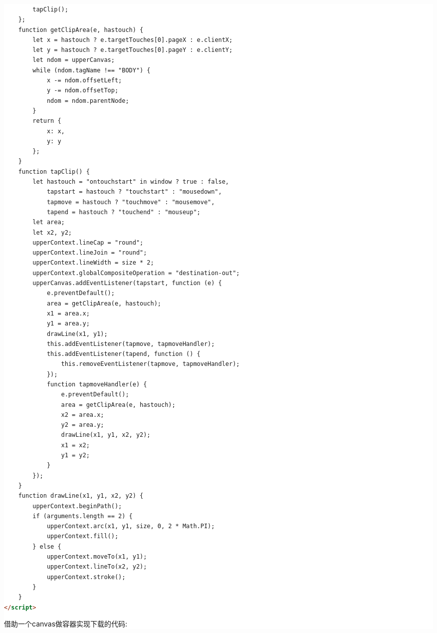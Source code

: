 ```html
        tapClip();
    };
    function getClipArea(e, hastouch) {
        let x = hastouch ? e.targetTouches[0].pageX : e.clientX;
        let y = hastouch ? e.targetTouches[0].pageY : e.clientY;
        let ndom = upperCanvas;
        while (ndom.tagName !== "BODY") {
            x -= ndom.offsetLeft;
            y -= ndom.offsetTop;
            ndom = ndom.parentNode;
        }
        return {
            x: x,
            y: y
        };
    }
    function tapClip() {
        let hastouch = "ontouchstart" in window ? true : false,
            tapstart = hastouch ? "touchstart" : "mousedown",
            tapmove = hastouch ? "touchmove" : "mousemove",
            tapend = hastouch ? "touchend" : "mouseup";
        let area;
        let x2, y2;
        upperContext.lineCap = "round";
        upperContext.lineJoin = "round";
        upperContext.lineWidth = size * 2;
        upperContext.globalCompositeOperation = "destination-out";
        upperCanvas.addEventListener(tapstart, function (e) {
            e.preventDefault();
            area = getClipArea(e, hastouch);
            x1 = area.x;
            y1 = area.y;
            drawLine(x1, y1);
            this.addEventListener(tapmove, tapmoveHandler);
            this.addEventListener(tapend, function () {
                this.removeEventListener(tapmove, tapmoveHandler);
            });
            function tapmoveHandler(e) {
                e.preventDefault();
                area = getClipArea(e, hastouch);
                x2 = area.x;
                y2 = area.y;
                drawLine(x1, y1, x2, y2);
                x1 = x2;
                y1 = y2;
            }
        });
    }
    function drawLine(x1, y1, x2, y2) {
        upperContext.beginPath();
        if (arguments.length == 2) {
            upperContext.arc(x1, y1, size, 0, 2 * Math.PI);
            upperContext.fill();
        } else {
            upperContext.moveTo(x1, y1);
            upperContext.lineTo(x2, y2);
            upperContext.stroke();
        }
    }
</script>
```
借助一个canvas做容器实现下载的代码: 
```javascript
```